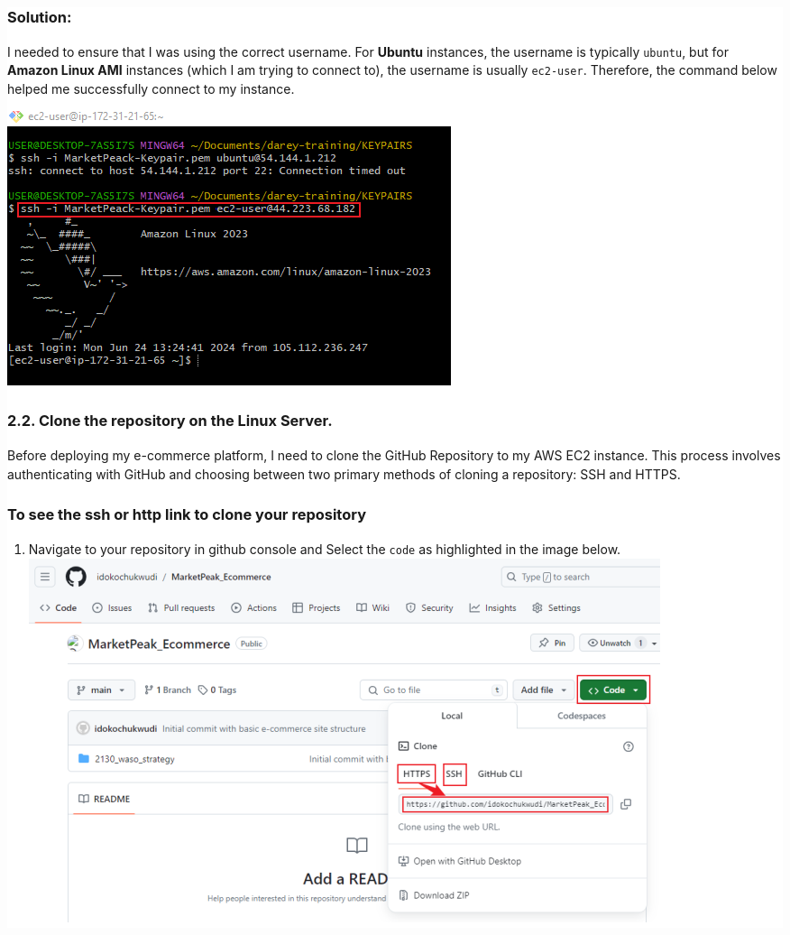 ### **Solution**:

I needed to ensure that I was using the correct username. For **Ubuntu** instances, the username is typically `ubuntu`, but for **Amazon Linux AMI** instances (which I am trying to connect to), the username is usually `ec2-user`. Therefore, the command below helped me successfully connect to my instance.

![](./img/AWS%20Deployment/2.1.Connected-to-my-ec2-SUCCESSFULLY.png)

### 2.2. Clone the repository on the Linux Server.
Before deploying my e-commerce platform, I need to clone the GitHub Repository to my AWS EC2 instance. This process involves authenticating with GitHub and choosing between two primary methods of cloning a repository: SSH and HTTPS.

### To see the ssh or http link to clone your repository
1. Navigate to your repository in github console and Select the `code` as highlighted in the image below.
![](./img/2.2/2.2.ssh-or-http-code.png)

